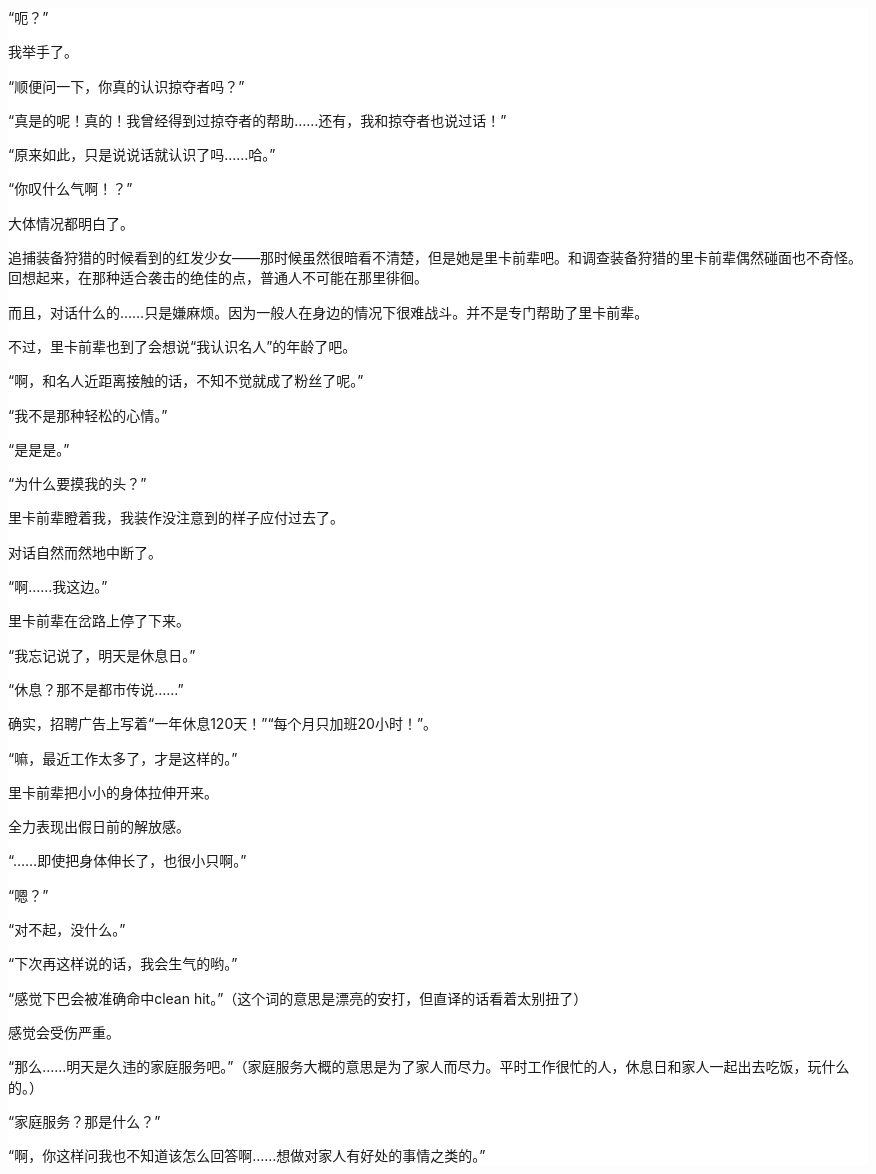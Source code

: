 “呃？”

我举手了。

“顺便问一下，你真的认识掠夺者吗？”

“真是的呢！真的！我曾经得到过掠夺者的帮助……还有，我和掠夺者也说过话！”

“原来如此，只是说说话就认识了吗……哈。”

“你叹什么气啊！？”

大体情况都明白了。

追捕装备狩猎的时候看到的红发少女——那时候虽然很暗看不清楚，但是她是里卡前辈吧。和调查装备狩猎的里卡前辈偶然碰面也不奇怪。回想起来，在那种适合袭击的绝佳的点，普通人不可能在那里徘徊。

而且，对话什么的……只是嫌麻烦。因为一般人在身边的情况下很难战斗。并不是专门帮助了里卡前辈。

不过，里卡前辈也到了会想说“我认识名人”的年龄了吧。

“啊，和名人近距离接触的话，不知不觉就成了粉丝了呢。”

“我不是那种轻松的心情。”

“是是是。”

“为什么要摸我的头？”

里卡前辈瞪着我，我装作没注意到的样子应付过去了。

对话自然而然地中断了。

“啊……我这边。”

里卡前辈在岔路上停了下来。

“我忘记说了，明天是休息日。”

“休息？那不是都市传说……”

确实，招聘广告上写着“一年休息120天！”“每个月只加班20小时！”。

“嘛，最近工作太多了，才是这样的。”

里卡前辈把小小的身体拉伸开来。

全力表现出假日前的解放感。

“……即使把身体伸长了，也很小只啊。”

“嗯？”

“对不起，没什么。”

“下次再这样说的话，我会生气的哟。”

“感觉下巴会被准确命中clean hit。”（这个词的意思是漂亮的安打，但直译的话看着太别扭了）

感觉会受伤严重。

“那么……明天是久违的家庭服务吧。”（家庭服务大概的意思是为了家人而尽力。平时工作很忙的人，休息日和家人一起出去吃饭，玩什么的。）

“家庭服务？那是什么？”

“啊，你这样问我也不知道该怎么回答啊……想做对家人有好处的事情之类的。”
